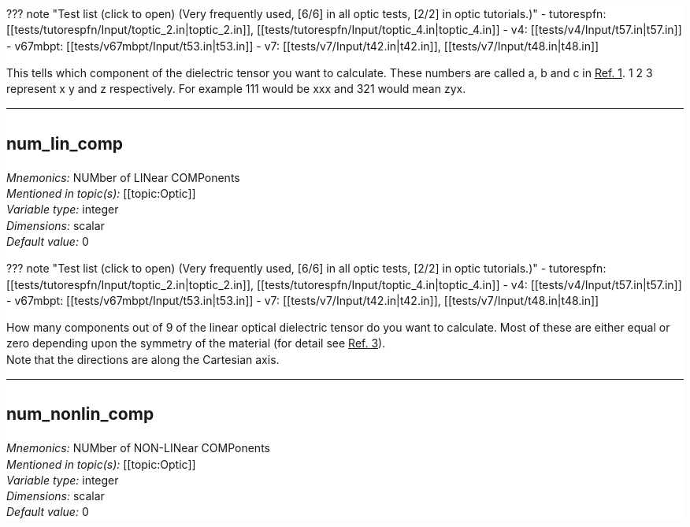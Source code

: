 ??? note "Test list (click to open) (Very frequently used, [6/6] in all optic tests, [2/2] in optic tutorials.)"
    - tutorespfn:  [[tests/tutorespfn/Input/toptic_2.in|toptic_2.in]], [[tests/tutorespfn/Input/toptic_4.in|toptic_4.in]]
    - v4:  [[tests/v4/Input/t57.in|t57.in]]
    - v67mbpt:  [[tests/v67mbpt/Input/t53.in|t53.in]]
    - v7:  [[tests/v7/Input/t42.in|t42.in]], [[tests/v7/Input/t48.in|t48.in]]






This tells which component of the dielectric tensor you want to calculate.
These numbers are called a, b and c in [Ref.
1](../../users/generated_files/help_optic.html#Ref1). 1 2 3 represent x y and
z respectively. For example 111 would be xxx and 321 would mean zyx.


* * *

## **num_lin_comp** 


*Mnemonics:* NUMber of LINear COMPonents  
*Mentioned in topic(s):* [[topic:Optic]]  
*Variable type:* integer  
*Dimensions:* scalar  
*Default value:* 0  

??? note "Test list (click to open) (Very frequently used, [6/6] in all optic tests, [2/2] in optic tutorials.)"
    - tutorespfn:  [[tests/tutorespfn/Input/toptic_2.in|toptic_2.in]], [[tests/tutorespfn/Input/toptic_4.in|toptic_4.in]]
    - v4:  [[tests/v4/Input/t57.in|t57.in]]
    - v67mbpt:  [[tests/v67mbpt/Input/t53.in|t53.in]]
    - v7:  [[tests/v7/Input/t42.in|t42.in]], [[tests/v7/Input/t48.in|t48.in]]






How many components out of 9 of the linear optical dielectric tensor do you
want to calculate. Most of these are either equal or zero depending upon the
symmetry of the material (for detail see [Ref.
3](../../users/generated_files/help_optic.html#Ref3)).  
Note that the directions are along the Cartesian axis.


* * *

## **num_nonlin_comp** 


*Mnemonics:* NUMber of NON-LINear COMPonents  
*Mentioned in topic(s):* [[topic:Optic]]  
*Variable type:* integer  
*Dimensions:* scalar  
*Default value:* 0  
